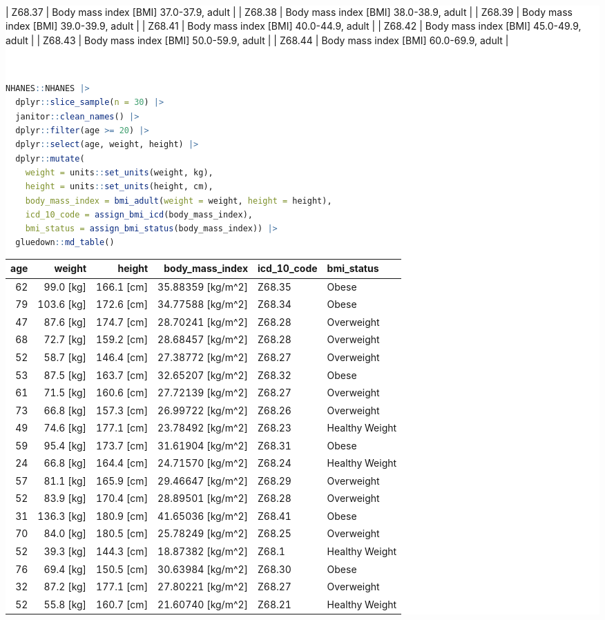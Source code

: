 | Z68.37         | Body mass index \[BMI\] 37.0-37.9, adult     |
| Z68.38         | Body mass index \[BMI\] 38.0-38.9, adult     |
| Z68.39         | Body mass index \[BMI\] 39.0-39.9, adult     |
| Z68.41         | Body mass index \[BMI\] 40.0-44.9, adult     |
| Z68.42         | Body mass index \[BMI\] 45.0-49.9, adult     |
| Z68.43         | Body mass index \[BMI\] 50.0-59.9, adult     |
| Z68.44         | Body mass index \[BMI\] 60.0-69.9, adult     |

<br>

``` r
NHANES::NHANES |> 
  dplyr::slice_sample(n = 30) |> 
  janitor::clean_names() |> 
  dplyr::filter(age >= 20) |> 
  dplyr::select(age, weight, height) |> 
  dplyr::mutate(
    weight = units::set_units(weight, kg),
    height = units::set_units(height, cm),
    body_mass_index = bmi_adult(weight = weight, height = height),
    icd_10_code = assign_bmi_icd(body_mass_index),
    bmi_status = assign_bmi_status(body_mass_index)) |> 
  gluedown::md_table()
```

| age |       weight |       height |     body_mass_index | icd_10_code | bmi_status     |
|----:|-------------:|-------------:|--------------------:|:------------|:---------------|
|  62 |  99.0 \[kg\] | 166.1 \[cm\] | 35.88359 \[kg/m^2\] | Z68.35      | Obese          |
|  79 | 103.6 \[kg\] | 172.6 \[cm\] | 34.77588 \[kg/m^2\] | Z68.34      | Obese          |
|  47 |  87.6 \[kg\] | 174.7 \[cm\] | 28.70241 \[kg/m^2\] | Z68.28      | Overweight     |
|  68 |  72.7 \[kg\] | 159.2 \[cm\] | 28.68457 \[kg/m^2\] | Z68.28      | Overweight     |
|  52 |  58.7 \[kg\] | 146.4 \[cm\] | 27.38772 \[kg/m^2\] | Z68.27      | Overweight     |
|  53 |  87.5 \[kg\] | 163.7 \[cm\] | 32.65207 \[kg/m^2\] | Z68.32      | Obese          |
|  61 |  71.5 \[kg\] | 160.6 \[cm\] | 27.72139 \[kg/m^2\] | Z68.27      | Overweight     |
|  73 |  66.8 \[kg\] | 157.3 \[cm\] | 26.99722 \[kg/m^2\] | Z68.26      | Overweight     |
|  49 |  74.6 \[kg\] | 177.1 \[cm\] | 23.78492 \[kg/m^2\] | Z68.23      | Healthy Weight |
|  59 |  95.4 \[kg\] | 173.7 \[cm\] | 31.61904 \[kg/m^2\] | Z68.31      | Obese          |
|  24 |  66.8 \[kg\] | 164.4 \[cm\] | 24.71570 \[kg/m^2\] | Z68.24      | Healthy Weight |
|  57 |  81.1 \[kg\] | 165.9 \[cm\] | 29.46647 \[kg/m^2\] | Z68.29      | Overweight     |
|  52 |  83.9 \[kg\] | 170.4 \[cm\] | 28.89501 \[kg/m^2\] | Z68.28      | Overweight     |
|  31 | 136.3 \[kg\] | 180.9 \[cm\] | 41.65036 \[kg/m^2\] | Z68.41      | Obese          |
|  70 |  84.0 \[kg\] | 180.5 \[cm\] | 25.78249 \[kg/m^2\] | Z68.25      | Overweight     |
|  52 |  39.3 \[kg\] | 144.3 \[cm\] | 18.87382 \[kg/m^2\] | Z68.1       | Healthy Weight |
|  76 |  69.4 \[kg\] | 150.5 \[cm\] | 30.63984 \[kg/m^2\] | Z68.30      | Obese          |
|  32 |  87.2 \[kg\] | 177.1 \[cm\] | 27.80221 \[kg/m^2\] | Z68.27      | Overweight     |
|  52 |  55.8 \[kg\] | 160.7 \[cm\] | 21.60740 \[kg/m^2\] | Z68.21      | Healthy Weight |
